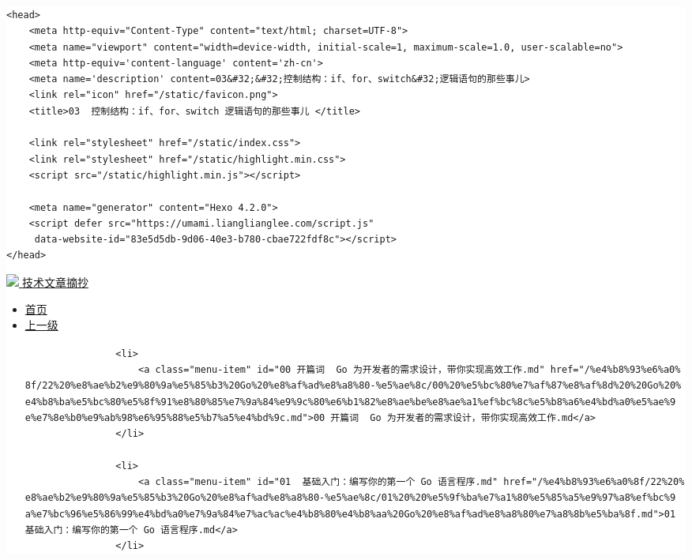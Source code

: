<!DOCTYPE html>
<html xmlns="http://www.w3.org/1999/xhtml">

<head>

    <head>
        <meta http-equiv="Content-Type" content="text/html; charset=UTF-8">
        <meta name="viewport" content="width=device-width, initial-scale=1, maximum-scale=1.0, user-scalable=no">
        <meta http-equiv='content-language' content='zh-cn'>
        <meta name='description' content=03&#32;&#32;控制结构：if、for、switch&#32;逻辑语句的那些事儿>
        <link rel="icon" href="/static/favicon.png">
        <title>03  控制结构：if、for、switch 逻辑语句的那些事儿 </title>
        
        <link rel="stylesheet" href="/static/index.css">
        <link rel="stylesheet" href="/static/highlight.min.css">
        <script src="/static/highlight.min.js"></script>
        
        <meta name="generator" content="Hexo 4.2.0">
        <script defer src="https://umami.lianglianglee.com/script.js"
         data-website-id="83e5d5db-9d06-40e3-b780-cbae722fdf8c"></script>
    </head>

<body>
    <div class="book-container">
        <div class="book-sidebar">
            <div class="book-brand">
                <a href="/">
                    <img src="/static/favicon.png">
                    <span>技术文章摘抄</span>
                </a>
            </div>
            <div class="book-menu uncollapsible">
                <ul class="uncollapsible">
                    <li><a href="/" class="current-tab">首页</a></li>
                    <li><a href="../">上一级</a></li>
                </ul>
                <ul class="uncollapsible">
                    
                    <li>
                        <a class="menu-item" id="00 开篇词  Go 为开发者的需求设计，带你实现高效工作.md" href="/%e4%b8%93%e6%a0%8f/22%20%e8%ae%b2%e9%80%9a%e5%85%b3%20Go%20%e8%af%ad%e8%a8%80-%e5%ae%8c/00%20%e5%bc%80%e7%af%87%e8%af%8d%20%20Go%20%e4%b8%ba%e5%bc%80%e5%8f%91%e8%80%85%e7%9a%84%e9%9c%80%e6%b1%82%e8%ae%be%e8%ae%a1%ef%bc%8c%e5%b8%a6%e4%bd%a0%e5%ae%9e%e7%8e%b0%e9%ab%98%e6%95%88%e5%b7%a5%e4%bd%9c.md">00 开篇词  Go 为开发者的需求设计，带你实现高效工作.md</a>
                    </li>
                    
                    <li>
                        <a class="menu-item" id="01  基础入门：编写你的第一个 Go 语言程序.md" href="/%e4%b8%93%e6%a0%8f/22%20%e8%ae%b2%e9%80%9a%e5%85%b3%20Go%20%e8%af%ad%e8%a8%80-%e5%ae%8c/01%20%20%e5%9f%ba%e7%a1%80%e5%85%a5%e9%97%a8%ef%bc%9a%e7%bc%96%e5%86%99%e4%bd%a0%e7%9a%84%e7%ac%ac%e4%b8%80%e4%b8%aa%20Go%20%e8%af%ad%e8%a8%80%e7%a8%8b%e5%ba%8f.md">01  基础入门：编写你的第一个 Go 语言程序.md</a>
                    </li>
                    